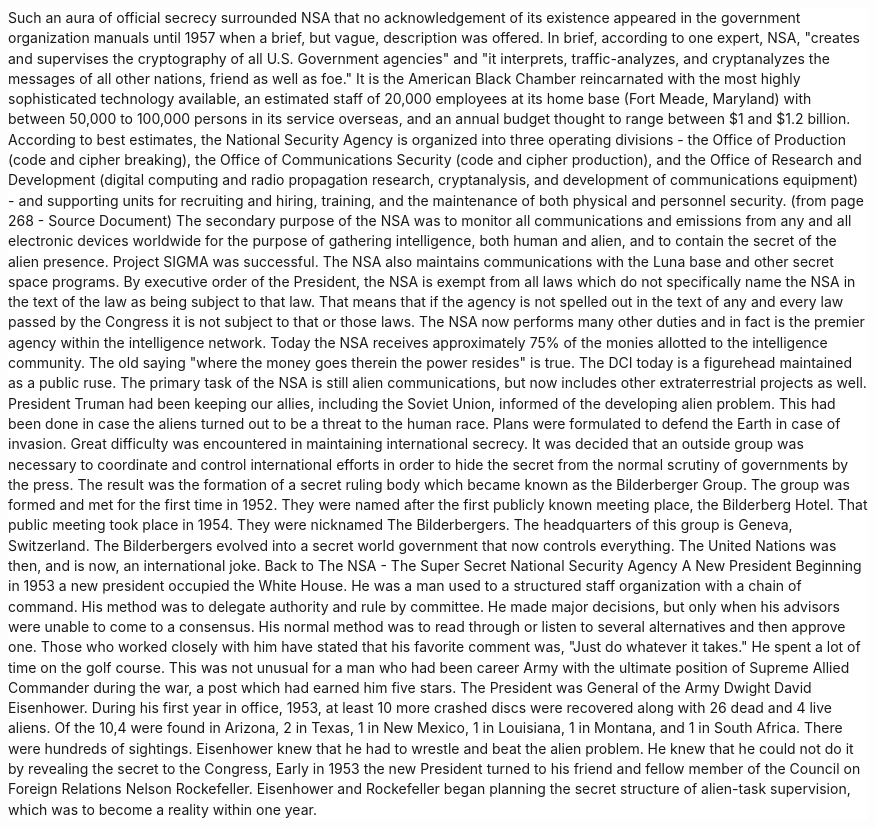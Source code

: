 Such an aura of official secrecy surrounded NSA that no acknowledgement of its existence appeared in the government organization manuals until 1957 when a brief, but vague, description was offered.
In brief, according to one expert, NSA,
"creates and supervises the cryptography of all U.S. Government agencies" and "it interprets, traffic-analyzes, and cryptanalyzes the messages of all other nations, friend as well as foe."
It is the American Black Chamber reincarnated with the most highly sophisticated technology available, an estimated staff of 20,000 employees at its home base (Fort Meade, Maryland) with between 50,000 to 100,000 persons in its service overseas, and an annual budget thought to range between $1 and $1.2 billion.
According to best estimates, the National Security Agency is organized into three operating divisions - the Office of Production (code and cipher breaking), the Office of Communications Security (code and cipher production), and the Office of Research and Development (digital computing and radio propagation research, cryptanalysis, and development of communications equipment) - and supporting units for recruiting and hiring, training, and the maintenance of both physical and personnel security. (from page 268 - Source Document)
The secondary purpose of the NSA was to monitor all communications and emissions from any and all electronic devices worldwide for the purpose of gathering intelligence, both human and alien, and to contain the secret of the alien presence.
Project SIGMA was successful. The NSA also maintains communications with the Luna base and other secret space programs. By executive order of the President, the NSA is exempt from all laws which do not specifically name the NSA in the text of the law as being subject to that law. That means that if the agency is not spelled out in the text of any and every law passed by the Congress it is not subject to that or those laws.
The NSA now performs many other duties and in fact is the premier agency within the intelligence network.
Today the NSA receives approximately 75% of the monies allotted to the intelligence community. The old saying "where the money goes therein the power resides" is true. The DCI today is a figurehead maintained as a public ruse.
The primary task of the NSA is still alien communications, but now includes other extraterrestrial projects as well. President Truman had been keeping our allies, including the Soviet Union, informed of the developing alien problem. This had been done in case the aliens turned out to be a threat to the human race.
Plans were formulated to defend the Earth in case of invasion. Great difficulty was encountered in maintaining international secrecy. It was decided that an outside group was necessary to coordinate and control international efforts in order to hide the secret from the normal scrutiny of governments by the press.
The result was the formation of a secret ruling body which became known as the Bilderberger Group.
The group was formed and met for the first time in 1952. They were named after the first publicly known meeting place, the Bilderberg Hotel. That public meeting took place in 1954. They were nicknamed The Bilderbergers. The headquarters of this group is Geneva, Switzerland.
The Bilderbergers evolved into a secret world government that now controls everything. The United Nations was then, and is now, an international joke.
Back to The NSA - The Super Secret National Security Agency
A New President
Beginning in 1953 a new president occupied the White House.
He was a man used to a structured staff organization with a chain of command. His method was to delegate authority and rule by committee. He made major decisions, but only when his advisors were unable to come to a consensus. His normal method was to read through or listen to several alternatives and then approve one.
Those who worked closely with him have stated that his favorite comment was,
"Just do whatever it takes."
He spent a lot of time on the golf course. This was not unusual for a man who had been career Army with the ultimate position of Supreme Allied Commander during the war, a post which had earned him five stars.
The President was General of the Army Dwight David Eisenhower. During his first year in office, 1953, at least 10 more crashed discs were recovered along with 26 dead and 4 live aliens. Of the 10,4 were found in Arizona, 2 in Texas, 1 in New Mexico, 1 in Louisiana, 1 in Montana, and 1 in South Africa. There were hundreds of sightings. Eisenhower knew that he had to wrestle and beat the alien problem. He knew that he could not do it by revealing the secret to the Congress, Early in 1953 the new President turned to his friend and fellow member of the Council on Foreign Relations Nelson Rockefeller. Eisenhower and Rockefeller began planning the secret structure of alien-task supervision, which was to become a reality within one year.